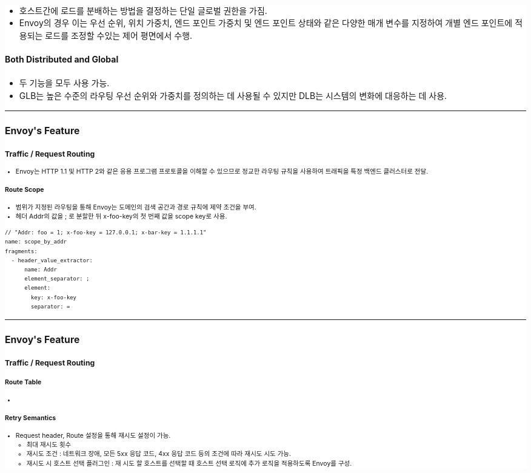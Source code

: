 * 호스트간에 로드를 분배하는 방법을 결정하는 단일 글로벌 권한을 가짐.
* Envoy의 경우 이는 우선 순위, 위치 가중치, 엔드 포인트 가중치 및 엔드 포인트 상태와 같은 다양한 매개 변수를 지정하여 개별 엔드 포인트에 적용되는 로드를 조정할 수있는 제어 평면에서 수행.

#### Both Distributed and Global

* 두 기능을 모두 사용 가능.
* GLB는 높은 수준의 라우팅 우선 순위와 가중치를 정의하는 데 사용될 수 있지만 DLB는 시스템의 변화에 대응하는 데 사용.
  
</div>

----------------------------------------------

<div style="font-size:75%">

## Envoy's Feature

### Traffic / Request Routing

* Envoy는 HTTP 1.1 및 HTTP 2와 같은 응용 프로그램 프로토콜을 이해할 수 있으므로 정교한 라우팅 규칙을 사용하여 트래픽을 특정 백엔드 클러스터로 전달.

#### Route Scope

* 범위가 지정된 라우팅을 통해 Envoy는 도메인의 검색 공간과 경로 규칙에 제약 조건을 부여.
* 헤더 Addr의 값을 ; 로 분할한 뒤 x-foo-key의 첫 번째 값을 scope key로 사용.
```
// "Addr: foo = 1; x-foo-key = 127.0.0.1; x-bar-key = 1.1.1.1"
name: scope_by_addr
fragments:
  - header_value_extractor:
      name: Addr
      element_separator: ;
      element:
        key: x-foo-key
        separator: =
```
  
</div>

----------------------------------------------

<div style="font-size:75%">

## Envoy's Feature

### Traffic / Request Routing

#### Route Table

* 

#### Retry Semantics

* Request header, Route 설정을 통해 재시도 설정이 가능.
	* 최대 재시도 횟수
	* 재시도 조건 : 네트워크 장애, 모든 5xx 응답 코드, 4xx 응답 코드 등의 조건에 따라 재시도 시도 가능.
	* 재시도 시 호스트 선택 플러그인 : 재 시도 할 호스트를 선택할 때 호스트 선택 로직에 추가 로직을 적용하도록 Envoy를 구성.
  